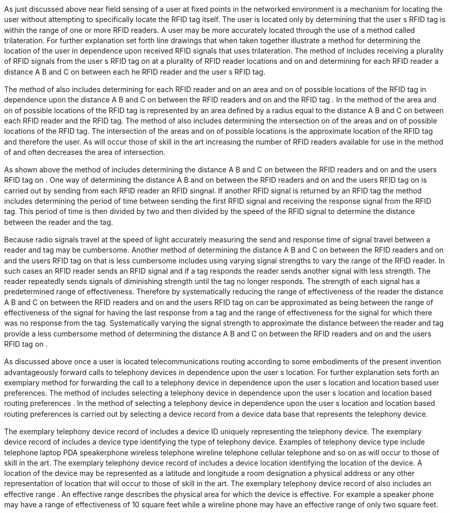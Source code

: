 As just discussed above near field sensing of a user at fixed points in the networked environment is a mechanism for locating the user without attempting to specifically locate the RFID tag itself. The user is located only by determining that the user s RFID tag is within the range of one or more RFID readers. A user may be more accurately located through the use of a method called trilateration. For further explanation set forth line drawings that when taken together illustrate a method for determining the location of the user in dependence upon received RFID signals that uses trilateration. The method of includes receiving a plurality of RFID signals from the user s RFID tag on at a plurality of RFID reader locations and on and determining for each RFID reader a distance A B and C on between each he RFID reader and the user s RFID tag.

The method of also includes determining for each RFID reader and on an area and on of possible locations of the RFID tag in dependence upon the distance A B and C on between the RFID readers and on and the RFID tag . In the method of the area and on of possible locations of the RFID tag is represented by an area defined by a radius equal to the distance A B and C on between each RFID reader and the RFID tag. The method of also includes determining the intersection on of the areas and on of possible locations of the RFID tag. The intersection of the areas and on of possible locations is the approximate location of the RFID tag and therefore the user. As will occur those of skill in the art increasing the number of RFID readers available for use in the method of and often decreases the area of intersection.

As shown above the method of includes determining the distance A B and C on between the RFID readers and on and the users RFID tag on . One way of determining the distance A B and on between the RFID readers and on and the users RFID tag on is carried out by sending from each RFID reader an RFID singnal. If another RFID signal is returned by an RFID tag the method includes determining the period of time between sending the first RFID signal and receiving the response signal from the RFID tag. This period of time is then divided by two and then divided by the speed of the RFID signal to determine the distance between the reader and the tag.

Because radio signals travel at the speed of light accurately measuring the send and response time of signal travel between a reader and tag may be cumbersome. Another method of determining the distance A B and C on between the RFID readers and on and the users RFID tag on that is less cumbersome includes using varying signal strengths to vary the range of the RFID reader. In such cases an RFID reader sends an RFID signal and if a tag responds the reader sends another signal with less strength. The reader repeatedly sends signals of diminishing strength until the tag no longer responds. The strength of each signal has a predetermined range of effectiveness. Therefore by systematically reducing the range of effectiveness of the reader the distance A B and C on between the RFID readers and on and the users RFID tag on can be approximated as being between the range of effectiveness of the signal for having the last response from a tag and the range of effectiveness for the signal for which there was no response from the tag. Systematically varying the signal strength to approximate the distance between the reader and tag provide a less cumbersome method of determining the distance A B and C on between the RFID readers and on and the users RFID tag on .

As discussed above once a user is located telecommunications routing according to some embodiments of the present invention advantageously forward calls to telephony devices in dependence upon the user s location. For further explanation sets forth an exemplary method for forwarding the call to a telephony device in dependence upon the user s location and location based user preferences. The method of includes selecting a telephony device in dependence upon the user s location and location based routing preferences . In the method of selecting a telephony device in dependence upon the user s location and location based routing preferences is carried out by selecting a device record from a device data base that represents the telephony device.

The exemplary telephony device record of includes a device ID uniquely representing the telephony device. The exemplary device record of includes a device type identifying the type of telephony device. Examples of telephony device type include telephone laptop PDA speakerphone wireless telephone wireline telephone cellular telephone and so on as will occur to those of skill in the art. The exemplary telephony device record of includes a device location identifying the location of the device. A location of the device may be represented as a latitude and longitude a room designation a physical address or any other representation of location that will occur to those of skill in the art. The exemplary telephony device record of also includes an effective range . An effective range describes the physical area for which the device is effective. For example a speaker phone may have a range of effectiveness of 10 square feet while a wireline phone may have an effective range of only two square feet.
